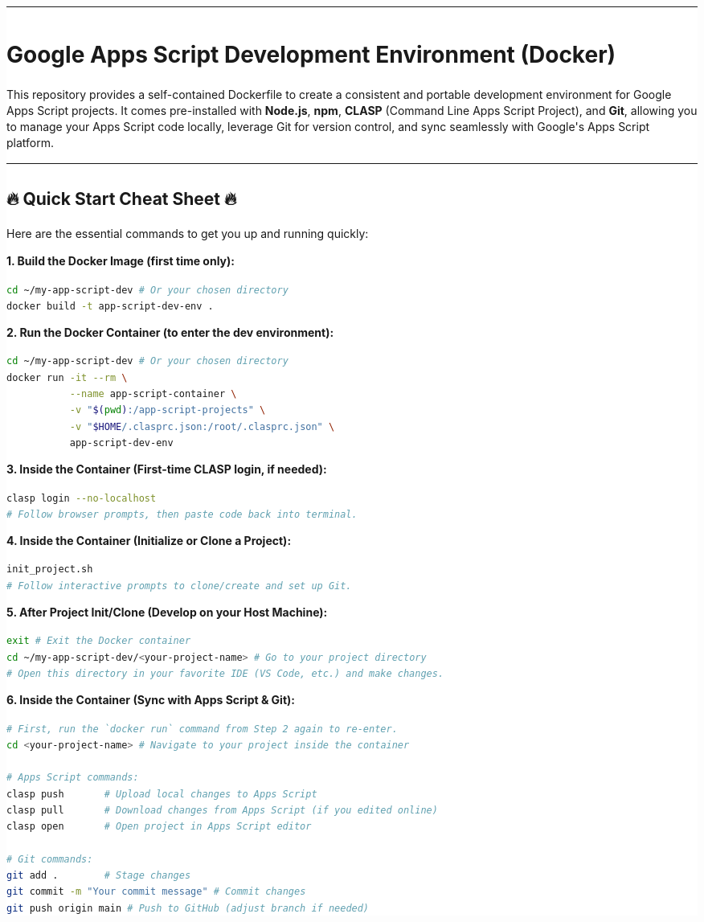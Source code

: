 -----

# Google Apps Script Development Environment (Docker)

This repository provides a self-contained Dockerfile to create a consistent and portable development environment for Google Apps Script projects. It comes pre-installed with **Node.js**, **npm**, **CLASP** (Command Line Apps Script Project), and **Git**, allowing you to manage your Apps Script code locally, leverage Git for version control, and sync seamlessly with Google's Apps Script platform.

-----

## 🔥 Quick Start Cheat Sheet 🔥

Here are the essential commands to get you up and running quickly:

**1. Build the Docker Image (first time only):**

```bash
cd ~/my-app-script-dev # Or your chosen directory
docker build -t app-script-dev-env .
```

**2. Run the Docker Container (to enter the dev environment):**

```bash
cd ~/my-app-script-dev # Or your chosen directory
docker run -it --rm \
           --name app-script-container \
           -v "$(pwd):/app-script-projects" \
           -v "$HOME/.clasprc.json:/root/.clasprc.json" \
           app-script-dev-env
```

**3. Inside the Container (First-time CLASP login, if needed):**

```bash
clasp login --no-localhost
# Follow browser prompts, then paste code back into terminal.
```

**4. Inside the Container (Initialize or Clone a Project):**

```bash
init_project.sh
# Follow interactive prompts to clone/create and set up Git.
```

**5. After Project Init/Clone (Develop on your Host Machine):**

```bash
exit # Exit the Docker container
cd ~/my-app-script-dev/<your-project-name> # Go to your project directory
# Open this directory in your favorite IDE (VS Code, etc.) and make changes.
```

**6. Inside the Container (Sync with Apps Script & Git):**

```bash
# First, run the `docker run` command from Step 2 again to re-enter.
cd <your-project-name> # Navigate to your project inside the container

# Apps Script commands:
clasp push       # Upload local changes to Apps Script
clasp pull       # Download changes from Apps Script (if you edited online)
clasp open       # Open project in Apps Script editor

# Git commands:
git add .        # Stage changes
git commit -m "Your commit message" # Commit changes
git push origin main # Push to GitHub (adjust branch if needed)
```